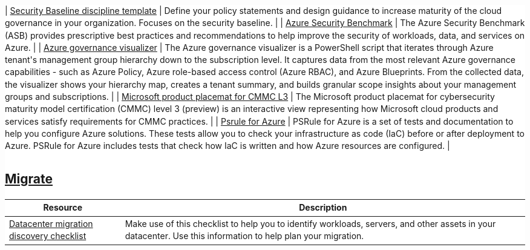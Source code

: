 | [Security Baseline discipline template](https://raw.githubusercontent.com/microsoft/CloudAdoptionFramework/master/govern/security-baseline-discipline-template.docx)             | Define your policy statements and design guidance to increase maturity of the cloud governance in your organization. Focuses on the security baseline.                                                                                                                                                                                                                                                                                                                                                  |
| [Azure Security Benchmark](https://docs.microsoft.com/en-us/security/benchmark/azure/overview)                                                                                   | The Azure Security Benchmark (ASB) provides prescriptive best practices and recommendations to help improve the security of workloads, data, and services on Azure.                                                                                                                                                                                                                                                                                                                                     |
| [Azure governance visualizer](https://github.com/JulianHayward/Azure-MG-Sub-Governance-Reporting)                                                                                | The Azure governance visualizer is a PowerShell script that iterates through Azure tenant's management group hierarchy down to the subscription level. It captures data from the most relevant Azure governance capabilities - such as Azure Policy, Azure role-based access control (Azure RBAC), and Azure Blueprints. From the collected data, the visualizer shows your hierarchy map, creates a tenant summary, and builds granular scope insights about your management groups and subscriptions. |
| [Microsoft product placemat for CMMC L3](https://aka.ms/cmmc/productplacemat)                                                                                                    | The Microsoft product placemat for cybersecurity maturity model certification (CMMC) level 3 (preview) is an interactive view representing how Microsoft cloud products and services satisfy requirements for CMMC practices.                                                                                                                                                                                                                                                                           |
| [Psrule for Azure](https://aka.ms/ps-rule-azure)                                                                                                                                 | PSRule for Azure is a set of tests and documentation to help you configure Azure solutions. These tests allow you to check your infrastructure as code (IaC) before or after deployment to Azure. PSRule for Azure includes tests that check how IaC is written and how Azure resources are configured.                                                                                                                                                                                                 |

## [Migrate](https://docs.microsoft.com/en-us/azure/cloud-adoption-framework/resources/tools-templates#migrate)

| Resource                                                                                                                                                                    | Description                                                                                                                                                                                                                                                                                                                                                                                                                                                                                              |
| --------------------------------------------------------------------------------------------------------------------------------------------------------------------------- | -------------------------------------------------------------------------------------------------------------------------------------------------------------------------------------------------------------------------------------------------------------------------------------------------------------------------------------------------------------------------------------------------------------------------------------------------------------------------------------------------------- |
| [Datacenter migration discovery checklist](https://raw.githubusercontent.com/Microsoft/CloudAdoptionFramework/master/migrate/datacenter-migration-discovery-checklist.docx) | Make use of this checklist to help you to identify workloads, servers, and other assets in your datacenter. Use this information to help plan your migration.                                                                                                                                                                                                                                                                                                                                            |
